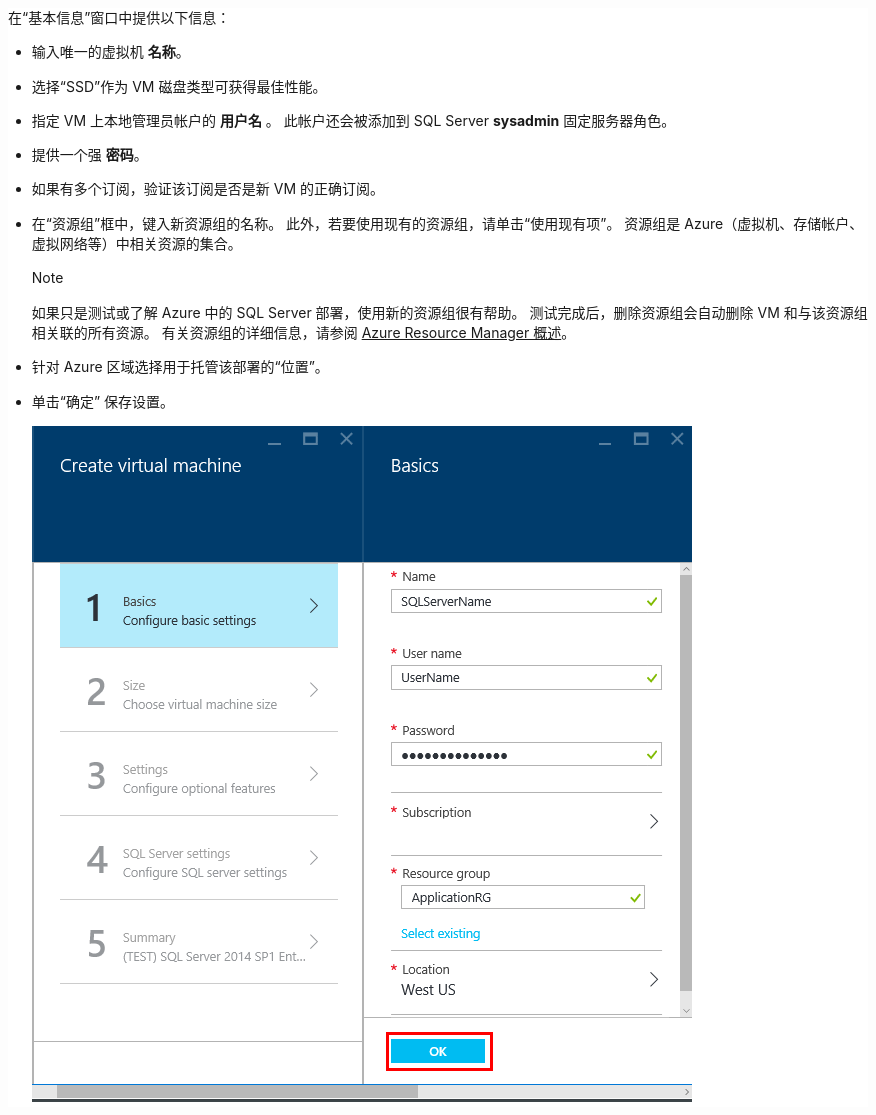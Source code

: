 在“基本信息”窗口中提供以下信息：

* 输入唯一的虚拟机 **名称**。

* 选择“SSD”作为 VM 磁盘类型可获得最佳性能。

* 指定 VM 上本地管理员帐户的 **用户名** 。 此帐户还会被添加到 SQL Server **sysadmin** 固定服务器角色。

* 提供一个强 **密码**。

* 如果有多个订阅，验证该订阅是否是新 VM 的正确订阅。

* 在“资源组”框中，键入新资源组的名称。 此外，若要使用现有的资源组，请单击“使用现有项”。 资源组是 Azure（虚拟机、存储帐户、虚拟网络等）中相关资源的集合。

  > [!NOTE]
  > 如果只是测试或了解 Azure 中的 SQL Server 部署，使用新的资源组很有帮助。 测试完成后，删除资源组会自动删除 VM 和与该资源组相关联的所有资源。 有关资源组的详细信息，请参阅 [Azure Resource Manager 概述](../../../azure-resource-manager/resource-group-overview.md)。

* 针对 Azure 区域选择用于托管该部署的“位置”。

* 单击“确定”  保存设置。

    ![SQL 基本信息窗口](./media/virtual-machines-windows-portal-sql-server-provision/azure-sql-basic.png)
